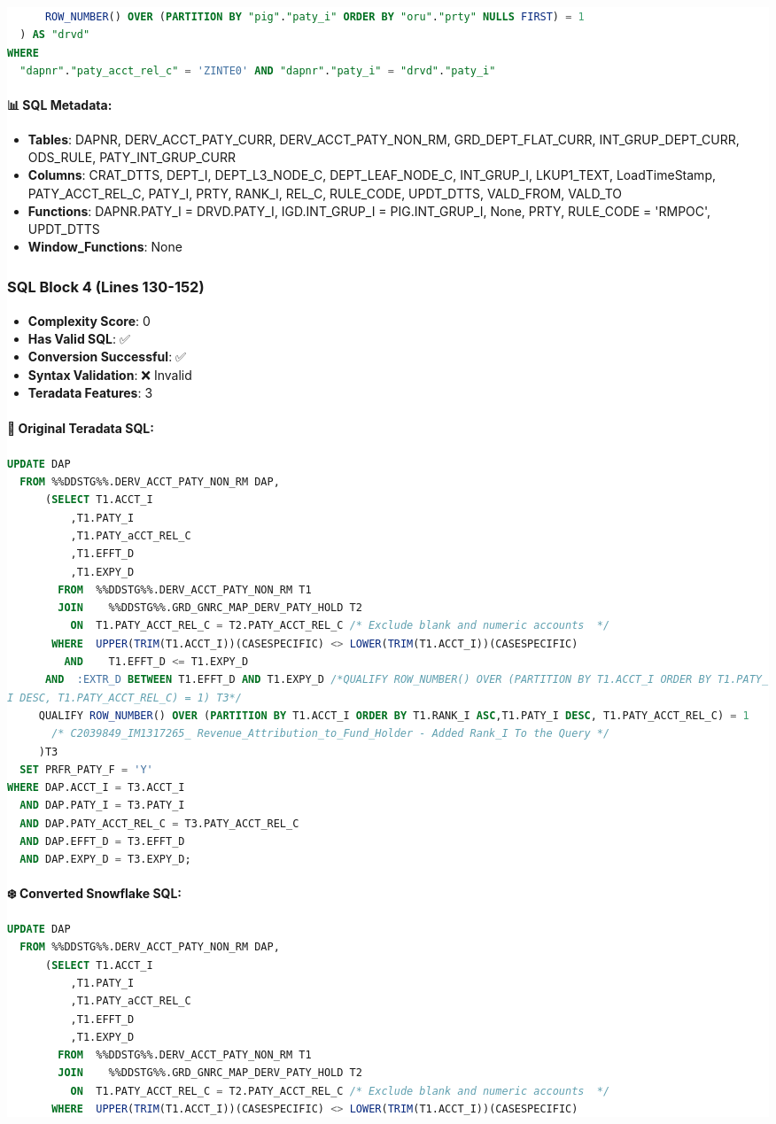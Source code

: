 ```sql
      ROW_NUMBER() OVER (PARTITION BY "pig"."paty_i" ORDER BY "oru"."prty" NULLS FIRST) = 1
  ) AS "drvd"
WHERE
  "dapnr"."paty_acct_rel_c" = 'ZINTE0' AND "dapnr"."paty_i" = "drvd"."paty_i"
```

#### 📊 SQL Metadata:
- **Tables**: DAPNR, DERV_ACCT_PATY_CURR, DERV_ACCT_PATY_NON_RM, GRD_DEPT_FLAT_CURR, INT_GRUP_DEPT_CURR, ODS_RULE, PATY_INT_GRUP_CURR
- **Columns**: CRAT_DTTS, DEPT_I, DEPT_L3_NODE_C, DEPT_LEAF_NODE_C, INT_GRUP_I, LKUP1_TEXT, LoadTimeStamp, PATY_ACCT_REL_C, PATY_I, PRTY, RANK_I, REL_C, RULE_CODE, UPDT_DTTS, VALD_FROM, VALD_TO
- **Functions**: DAPNR.PATY_I = DRVD.PATY_I, IGD.INT_GRUP_I = PIG.INT_GRUP_I, None, PRTY, RULE_CODE = 'RMPOC', UPDT_DTTS
- **Window_Functions**: None

### SQL Block 4 (Lines 130-152)
- **Complexity Score**: 0
- **Has Valid SQL**: ✅
- **Conversion Successful**: ✅
- **Syntax Validation**: ❌ Invalid
- **Teradata Features**: 3

#### 📝 Original Teradata SQL:
```sql
UPDATE DAP
  FROM %%DDSTG%%.DERV_ACCT_PATY_NON_RM DAP,
      (SELECT T1.ACCT_I      
	      ,T1.PATY_I
	      ,T1.PATY_aCCT_REL_C
	      ,T1.EFFT_D
	      ,T1.EXPY_D
        FROM  %%DDSTG%%.DERV_ACCT_PATY_NON_RM T1
        JOIN 	%%DDSTG%%.GRD_GNRC_MAP_DERV_PATY_HOLD T2  
          ON  T1.PATY_ACCT_REL_C = T2.PATY_ACCT_REL_C /* Exclude blank and numeric accounts  */ 
       WHERE  UPPER(TRIM(T1.ACCT_I))(CASESPECIFIC) <> LOWER(TRIM(T1.ACCT_I))(CASESPECIFIC)
         AND 	T1.EFFT_D <= T1.EXPY_D     
	  AND  :EXTR_D BETWEEN T1.EFFT_D AND T1.EXPY_D /*QUALIFY ROW_NUMBER() OVER (PARTITION BY T1.ACCT_I ORDER BY T1.PATY_I DESC, T1.PATY_ACCT_REL_C) = 1) T3*/
     QUALIFY ROW_NUMBER() OVER (PARTITION BY T1.ACCT_I ORDER BY T1.RANK_I ASC,T1.PATY_I DESC, T1.PATY_ACCT_REL_C) = 1 
	   /* C2039849_IM1317265_ Revenue_Attribution_to_Fund_Holder - Added Rank_I To the Query */
     )T3
  SET PRFR_PATY_F = 'Y'
WHERE DAP.ACCT_I = T3.ACCT_I
  AND DAP.PATY_I = T3.PATY_I
  AND DAP.PATY_ACCT_REL_C = T3.PATY_ACCT_REL_C
  AND DAP.EFFT_D = T3.EFFT_D
  AND DAP.EXPY_D = T3.EXPY_D;
```

#### ❄️ Converted Snowflake SQL:
```sql
UPDATE DAP
  FROM %%DDSTG%%.DERV_ACCT_PATY_NON_RM DAP,
      (SELECT T1.ACCT_I      
	      ,T1.PATY_I
	      ,T1.PATY_aCCT_REL_C
	      ,T1.EFFT_D
	      ,T1.EXPY_D
        FROM  %%DDSTG%%.DERV_ACCT_PATY_NON_RM T1
        JOIN 	%%DDSTG%%.GRD_GNRC_MAP_DERV_PATY_HOLD T2  
          ON  T1.PATY_ACCT_REL_C = T2.PATY_ACCT_REL_C /* Exclude blank and numeric accounts  */ 
       WHERE  UPPER(TRIM(T1.ACCT_I))(CASESPECIFIC) <> LOWER(TRIM(T1.ACCT_I))(CASESPECIFIC)
```